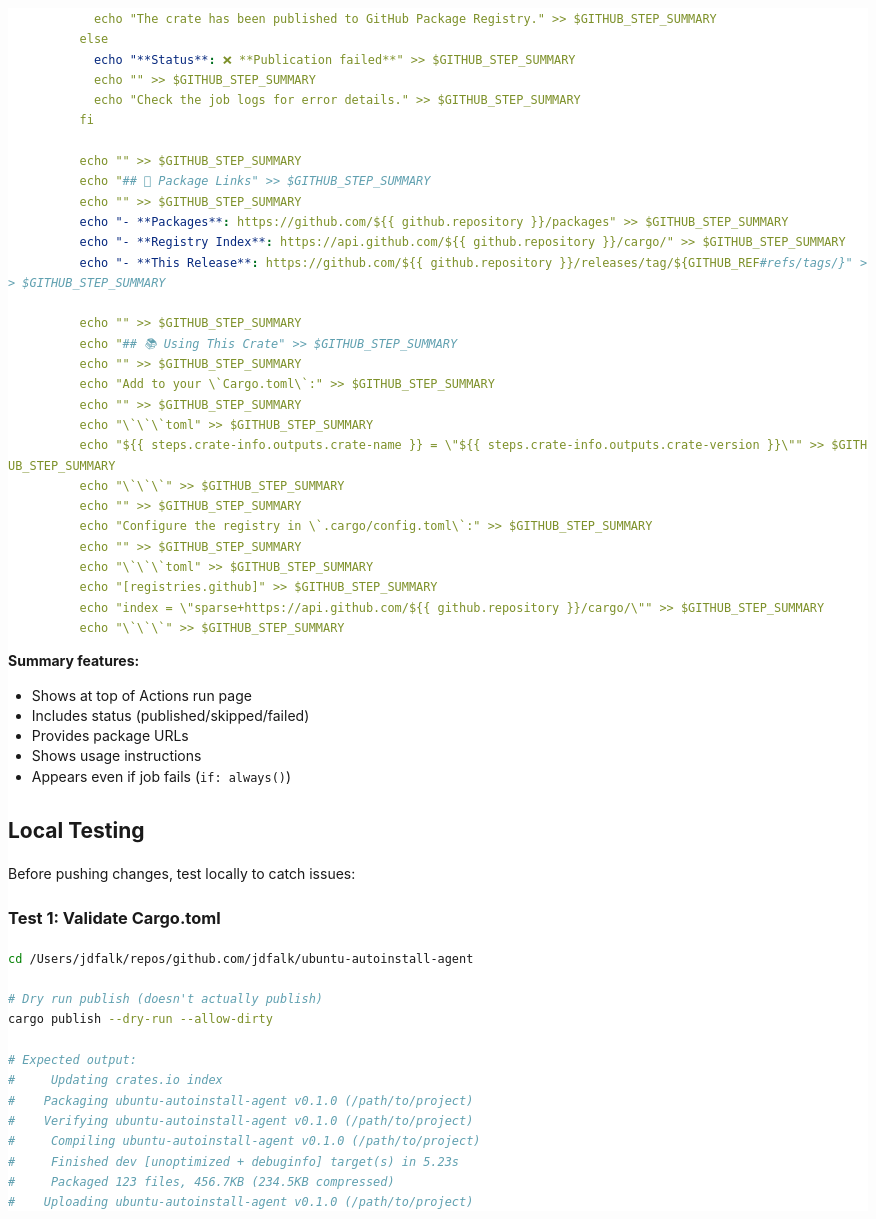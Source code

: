 ```yaml
            echo "The crate has been published to GitHub Package Registry." >> $GITHUB_STEP_SUMMARY
          else
            echo "**Status**: ❌ **Publication failed**" >> $GITHUB_STEP_SUMMARY
            echo "" >> $GITHUB_STEP_SUMMARY
            echo "Check the job logs for error details." >> $GITHUB_STEP_SUMMARY
          fi
          
          echo "" >> $GITHUB_STEP_SUMMARY
          echo "## 📍 Package Links" >> $GITHUB_STEP_SUMMARY
          echo "" >> $GITHUB_STEP_SUMMARY
          echo "- **Packages**: https://github.com/${{ github.repository }}/packages" >> $GITHUB_STEP_SUMMARY
          echo "- **Registry Index**: https://api.github.com/${{ github.repository }}/cargo/" >> $GITHUB_STEP_SUMMARY
          echo "- **This Release**: https://github.com/${{ github.repository }}/releases/tag/${GITHUB_REF#refs/tags/}" >> $GITHUB_STEP_SUMMARY
          
          echo "" >> $GITHUB_STEP_SUMMARY
          echo "## 📚 Using This Crate" >> $GITHUB_STEP_SUMMARY
          echo "" >> $GITHUB_STEP_SUMMARY
          echo "Add to your \`Cargo.toml\`:" >> $GITHUB_STEP_SUMMARY
          echo "" >> $GITHUB_STEP_SUMMARY
          echo "\`\`\`toml" >> $GITHUB_STEP_SUMMARY
          echo "${{ steps.crate-info.outputs.crate-name }} = \"${{ steps.crate-info.outputs.crate-version }}\"" >> $GITHUB_STEP_SUMMARY
          echo "\`\`\`" >> $GITHUB_STEP_SUMMARY
          echo "" >> $GITHUB_STEP_SUMMARY
          echo "Configure the registry in \`.cargo/config.toml\`:" >> $GITHUB_STEP_SUMMARY
          echo "" >> $GITHUB_STEP_SUMMARY
          echo "\`\`\`toml" >> $GITHUB_STEP_SUMMARY
          echo "[registries.github]" >> $GITHUB_STEP_SUMMARY
          echo "index = \"sparse+https://api.github.com/${{ github.repository }}/cargo/\"" >> $GITHUB_STEP_SUMMARY
          echo "\`\`\`" >> $GITHUB_STEP_SUMMARY
```

**Summary features:**

- Shows at top of Actions run page
- Includes status (published/skipped/failed)
- Provides package URLs
- Shows usage instructions
- Appears even if job fails (`if: always()`)

## Local Testing

Before pushing changes, test locally to catch issues:

### Test 1: Validate Cargo.toml

```bash
cd /Users/jdfalk/repos/github.com/jdfalk/ubuntu-autoinstall-agent

# Dry run publish (doesn't actually publish)
cargo publish --dry-run --allow-dirty

# Expected output:
#     Updating crates.io index
#    Packaging ubuntu-autoinstall-agent v0.1.0 (/path/to/project)
#    Verifying ubuntu-autoinstall-agent v0.1.0 (/path/to/project)
#     Compiling ubuntu-autoinstall-agent v0.1.0 (/path/to/project)
#     Finished dev [unoptimized + debuginfo] target(s) in 5.23s
#     Packaged 123 files, 456.7KB (234.5KB compressed)
#    Uploading ubuntu-autoinstall-agent v0.1.0 (/path/to/project)
```